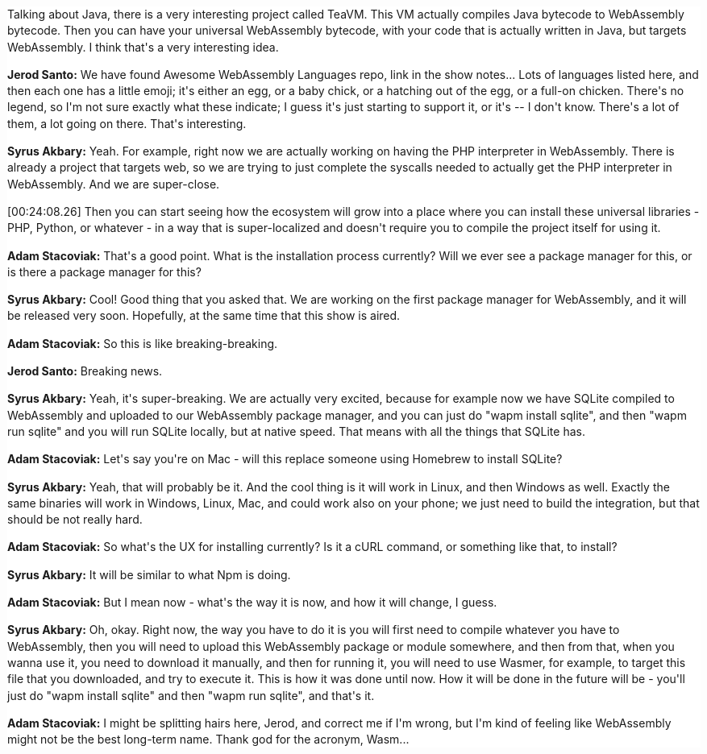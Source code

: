 Talking about Java, there is a very interesting project called TeaVM. This VM actually compiles Java bytecode to WebAssembly bytecode. Then you can have your universal WebAssembly bytecode, with your code that is actually written in Java, but targets WebAssembly. I think that's a very interesting idea.

**Jerod Santo:** We have found Awesome WebAssembly Languages repo, link in the show notes... Lots of languages listed here, and then each one has a little emoji; it's either an egg, or a baby chick, or a hatching out of the egg, or a full-on chicken. There's no legend, so I'm not sure exactly what these indicate; I guess it's just starting to support it, or it's -- I don't know. There's a lot of them, a lot going on there. That's interesting.

**Syrus Akbary:** Yeah. For example, right now we are actually working on having the PHP interpreter in WebAssembly. There is already a project that targets web, so we are trying to just complete the syscalls needed to actually get the PHP interpreter in WebAssembly. And we are super-close.

\[00:24:08.26\] Then you can start seeing how the ecosystem will grow into a place where you can install these universal libraries - PHP, Python, or whatever - in a way that is super-localized and doesn't require you to compile the project itself for using it.

**Adam Stacoviak:** That's a good point. What is the installation process currently? Will we ever see a package manager for this, or is there a package manager for this?

**Syrus Akbary:** Cool! Good thing that you asked that. We are working on the first package manager for WebAssembly, and it will be released very soon. Hopefully, at the same time that this show is aired.

**Adam Stacoviak:** So this is like breaking-breaking.

**Jerod Santo:** Breaking news.

**Syrus Akbary:** Yeah, it's super-breaking. We are actually very excited, because for example now we have SQLite compiled to WebAssembly and uploaded to our WebAssembly package manager, and you can just do "wapm install sqlite", and then "wapm run sqlite" and you will run SQLite locally, but at native speed. That means with all the things that SQLite has.

**Adam Stacoviak:** Let's say you're on Mac - will this replace someone using Homebrew to install SQLite?

**Syrus Akbary:** Yeah, that will probably be it. And the cool thing is it will work in Linux, and then Windows as well. Exactly the same binaries will work in Windows, Linux, Mac, and could work also on your phone; we just need to build the integration, but that should be not really hard.

**Adam Stacoviak:** So what's the UX for installing currently? Is it a cURL command, or something like that, to install?

**Syrus Akbary:** It will be similar to what Npm is doing.

**Adam Stacoviak:** But I mean now - what's the way it is now, and how it will change, I guess.

**Syrus Akbary:** Oh, okay. Right now, the way you have to do it is you will first need to compile whatever you have to WebAssembly, then you will need to upload this WebAssembly package or module somewhere, and then from that, when you wanna use it, you need to download it manually, and then for running it, you will need to use Wasmer, for example, to target this file that you downloaded, and try to execute it. This is how it was done until now. How it will be done in the future will be - you'll just do "wapm install sqlite" and then "wapm run sqlite", and that's it.

**Adam Stacoviak:** I might be splitting hairs here, Jerod, and correct me if I'm wrong, but I'm kind of feeling like WebAssembly might not be the best long-term name. Thank god for the acronym, Wasm...
